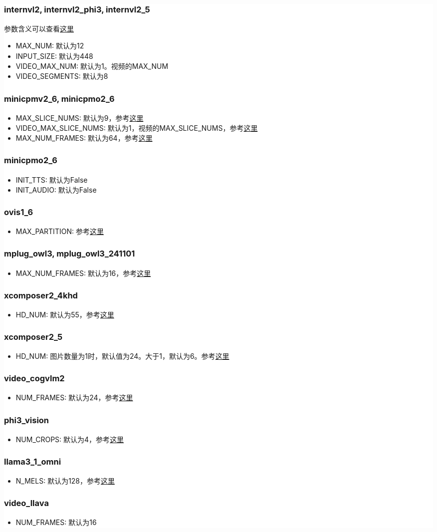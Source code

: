 ### internvl2, internvl2_phi3, internvl2_5
参数含义可以查看[这里](https://modelscope.cn/models/OpenGVLab/InternVL2_5-2B)
- MAX_NUM: 默认为12
- INPUT_SIZE: 默认为448
- VIDEO_MAX_NUM: 默认为1。视频的MAX_NUM
- VIDEO_SEGMENTS: 默认为8


### minicpmv2_6, minicpmo2_6
- MAX_SLICE_NUMS: 默认为9，参考[这里](https://modelscope.cn/models/OpenBMB/MiniCPM-V-2_6/file/view/master?fileName=config.json&status=1)
- VIDEO_MAX_SLICE_NUMS: 默认为1，视频的MAX_SLICE_NUMS，参考[这里](https://modelscope.cn/models/OpenBMB/MiniCPM-V-2_6)
- MAX_NUM_FRAMES: 默认为64，参考[这里](https://modelscope.cn/models/OpenBMB/MiniCPM-V-2_6)

### minicpmo2_6
- INIT_TTS: 默认为False
- INIT_AUDIO: 默认为False

### ovis1_6
- MAX_PARTITION: 参考[这里](https://github.com/AIDC-AI/Ovis/blob/d248e34d755a95d24315c40e2489750a869c5dbc/ovis/model/modeling_ovis.py#L312)

### mplug_owl3, mplug_owl3_241101
- MAX_NUM_FRAMES: 默认为16，参考[这里](https://modelscope.cn/models/iic/mPLUG-Owl3-7B-240728)

### xcomposer2_4khd
- HD_NUM: 默认为55，参考[这里](https://modelscope.cn/models/Shanghai_AI_Laboratory/internlm-xcomposer2-4khd-7b)

### xcomposer2_5
- HD_NUM: 图片数量为1时，默认值为24。大于1，默认为6。参考[这里](https://modelscope.cn/models/AI-ModelScope/internlm-xcomposer2d5-7b/file/view/master?fileName=modeling_internlm_xcomposer2.py&status=1#L254)

### video_cogvlm2
- NUM_FRAMES: 默认为24，参考[这里](https://github.com/THUDM/CogVLM2/blob/main/video_demo/inference.py#L22)

### phi3_vision
- NUM_CROPS: 默认为4，参考[这里](https://modelscope.cn/models/LLM-Research/Phi-3.5-vision-instruct)

### llama3_1_omni
- N_MELS: 默认为128，参考[这里](https://github.com/ictnlp/LLaMA-Omni/blob/544d0ff3de8817fdcbc5192941a11cf4a72cbf2b/omni_speech/infer/infer.py#L57)

### video_llava
- NUM_FRAMES: 默认为16
